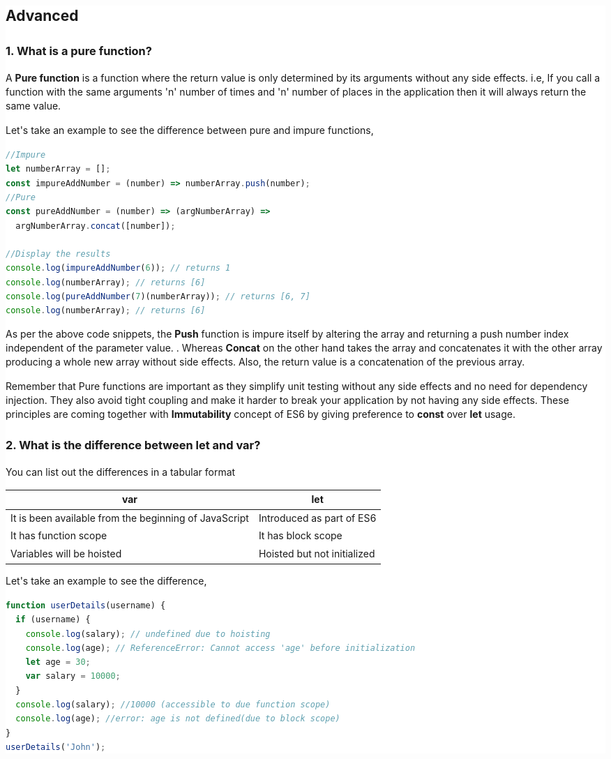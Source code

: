 ## Advanced

### 1. What is a pure function?

A **Pure function** is a function where the return value is only determined by its arguments without any side effects. i.e, If you call a function with the same arguments 'n' number of times and 'n' number of places in the application then it will always return the same value.

Let's take an example to see the difference between pure and impure functions,

```javascript
//Impure
let numberArray = [];
const impureAddNumber = (number) => numberArray.push(number);
//Pure
const pureAddNumber = (number) => (argNumberArray) =>
  argNumberArray.concat([number]);

//Display the results
console.log(impureAddNumber(6)); // returns 1
console.log(numberArray); // returns [6]
console.log(pureAddNumber(7)(numberArray)); // returns [6, 7]
console.log(numberArray); // returns [6]
```

As per the above code snippets, the **Push** function is impure itself by altering the array and returning a push number index independent of the parameter value. . Whereas **Concat** on the other hand takes the array and concatenates it with the other array producing a whole new array without side effects. Also, the return value is a concatenation of the previous array.

Remember that Pure functions are important as they simplify unit testing without any side effects and no need for dependency injection. They also avoid tight coupling and make it harder to break your application by not having any side effects. These principles are coming together with **Immutability** concept of ES6 by giving preference to **const** over **let** usage.

### 2. What is the difference between let and var?

You can list out the differences in a tabular format

| var                                                   | let                         |
| ----------------------------------------------------- | --------------------------- |
| It is been available from the beginning of JavaScript | Introduced as part of ES6   |
| It has function scope                                 | It has block scope          |
| Variables will be hoisted                             | Hoisted but not initialized |

Let's take an example to see the difference,

```javascript
function userDetails(username) {
  if (username) {
    console.log(salary); // undefined due to hoisting
    console.log(age); // ReferenceError: Cannot access 'age' before initialization
    let age = 30;
    var salary = 10000;
  }
  console.log(salary); //10000 (accessible to due function scope)
  console.log(age); //error: age is not defined(due to block scope)
}
userDetails('John');
```
